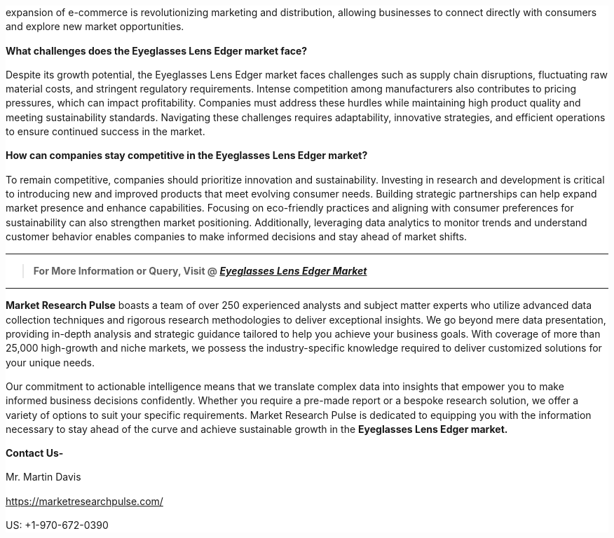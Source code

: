 expansion of e-commerce is revolutionizing marketing and distribution, allowing businesses to connect directly with consumers and explore new market opportunities.</p><p><strong>What challenges does the Eyeglasses Lens Edger market face?</strong></p><p>Despite its growth potential, the Eyeglasses Lens Edger market faces challenges such as supply chain disruptions, fluctuating raw material costs, and stringent regulatory requirements. Intense competition among manufacturers also contributes to pricing pressures, which can impact profitability. Companies must address these hurdles while maintaining high product quality and meeting sustainability standards. Navigating these challenges requires adaptability, innovative strategies, and efficient operations to ensure continued success in the market.</p><p><strong>How can companies stay competitive in the Eyeglasses Lens Edger market?</strong></p><p>To remain competitive, companies should prioritize innovation and sustainability. Investing in research and development is critical to introducing new and improved products that meet evolving consumer needs. Building strategic partnerships can help expand market presence and enhance capabilities. Focusing on eco-friendly practices and aligning with consumer preferences for sustainability can also strengthen market positioning. Additionally, leveraging data analytics to monitor trends and understand customer behavior enables companies to make informed decisions and stay ahead of market shifts.</p><hr /><blockquote><p><strong>For More Information or Query, Visit @&nbsp;<em><a href="https://marketresearchpulse.com/report/131494/eyeglasses-lens-edger-market?utm_source=Linkedin&utm_medium=023">Eyeglasses Lens Edger Market</a></em></strong></p></blockquote><hr /><p><strong>Market Research Pulse</strong> boasts a team of over 250 experienced analysts and subject matter experts who utilize advanced data collection techniques and rigorous research methodologies to deliver exceptional insights. We go beyond mere data presentation, providing in-depth analysis and strategic guidance tailored to help you achieve your business goals. With coverage of more than 25,000 high-growth and niche markets, we possess the industry-specific knowledge required to deliver customized solutions for your unique needs.</p><p>Our commitment to actionable intelligence means that we translate complex data into insights that empower you to make informed business decisions confidently. Whether you require a pre-made report or a bespoke research solution, we offer a variety of options to suit your specific requirements. Market Research Pulse is dedicated to equipping you with the information necessary to stay ahead of the curve and achieve sustainable growth in the <strong>Eyeglasses Lens Edger market.</strong></p><p><strong>Contact Us-</strong></p><p>Mr. Martin Davis</p><p>https://marketresearchpulse.com/</p><p>US: +1-970-672-0390</p>